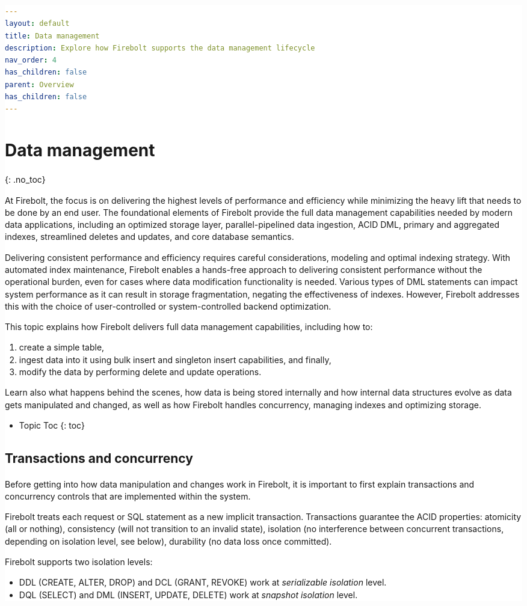 ```yaml
---
layout: default
title: Data management
description: Explore how Firebolt supports the data management lifecycle
nav_order: 4
has_children: false
parent: Overview
has_children: false
---
```

# Data management
{: .no_toc}

At Firebolt, the focus is on delivering the highest levels of performance and efficiency while minimizing the heavy lift that needs to be done by an end user. The foundational elements of Firebolt provide the full data management capabilities needed by modern data applications, including an optimized storage layer, parallel-pipelined data ingestion, ACID DML, primary and aggregated indexes, streamlined deletes and updates, and core database semantics. 

Delivering consistent performance and efficiency requires careful considerations, modeling and optimal indexing strategy. With automated index maintenance, Firebolt enables a hands-free approach to delivering consistent performance without the operational burden, even for cases where data modification functionality is needed. Various types of DML statements can impact system performance as it can result in storage fragmentation, negating the effectiveness of indexes. However, Firebolt addresses this with the choice of user-controlled or system-controlled backend optimization. 

This topic explains how Firebolt delivers full data management capabilities, including how to: 
1) create a simple table, 
2) ingest data into it using bulk insert and singleton insert capabilities, and finally, 
3) modify the data by performing delete and update operations. 

Learn also what happens behind the scenes, how data is being stored internally and how internal data structures evolve as data gets manipulated and changed, as well as how Firebolt handles concurrency, managing indexes and optimizing storage.

* Topic Toc
{: toc}

## Transactions and concurrency
Before getting into how data manipulation and changes work in Firebolt, it is important to first explain transactions and concurrency controls that are implemented within the system.

Firebolt treats each request or SQL statement as a new implicit transaction. Transactions guarantee the ACID properties: atomicity (all or nothing), consistency (will not transition to an invalid state), isolation (no interference between concurrent transactions, depending on isolation level, see below), durability (no data loss once committed).

Firebolt supports two isolation levels:
- DDL (CREATE, ALTER, DROP) and DCL (GRANT, REVOKE) work at *serializable isolation* level.
- DQL (SELECT) and DML (INSERT, UPDATE, DELETE) work at *snapshot isolation* level.
